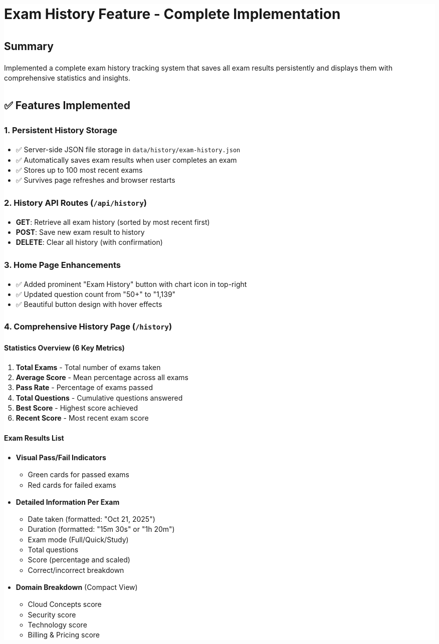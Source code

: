 # Exam History Feature - Complete Implementation

## Summary
Implemented a complete exam history tracking system that saves all exam results persistently and displays them with comprehensive statistics and insights.

## ✅ Features Implemented

### 1. **Persistent History Storage**
- ✅ Server-side JSON file storage in `data/history/exam-history.json`
- ✅ Automatically saves exam results when user completes an exam
- ✅ Stores up to 100 most recent exams
- ✅ Survives page refreshes and browser restarts

### 2. **History API Routes** (`/api/history`)
- **GET**: Retrieve all exam history (sorted by most recent first)
- **POST**: Save new exam result to history
- **DELETE**: Clear all history (with confirmation)

### 3. **Home Page Enhancements**
- ✅ Added prominent "Exam History" button with chart icon in top-right
- ✅ Updated question count from "50+" to "1,139"
- ✅ Beautiful button design with hover effects

### 4. **Comprehensive History Page** (`/history`)

#### Statistics Overview (6 Key Metrics)
1. **Total Exams** - Total number of exams taken
2. **Average Score** - Mean percentage across all exams
3. **Pass Rate** - Percentage of exams passed
4. **Total Questions** - Cumulative questions answered
5. **Best Score** - Highest score achieved
6. **Recent Score** - Most recent exam score

#### Exam Results List
- **Visual Pass/Fail Indicators**
  - Green cards for passed exams
  - Red cards for failed exams
  
- **Detailed Information Per Exam**
  - Date taken (formatted: "Oct 21, 2025")
  - Duration (formatted: "15m 30s" or "1h 20m")
  - Exam mode (Full/Quick/Study)
  - Total questions
  - Score (percentage and scaled)
  - Correct/incorrect breakdown

- **Domain Breakdown** (Compact View)
  - Cloud Concepts score
  - Security score
  - Technology score
  - Billing & Pricing score
